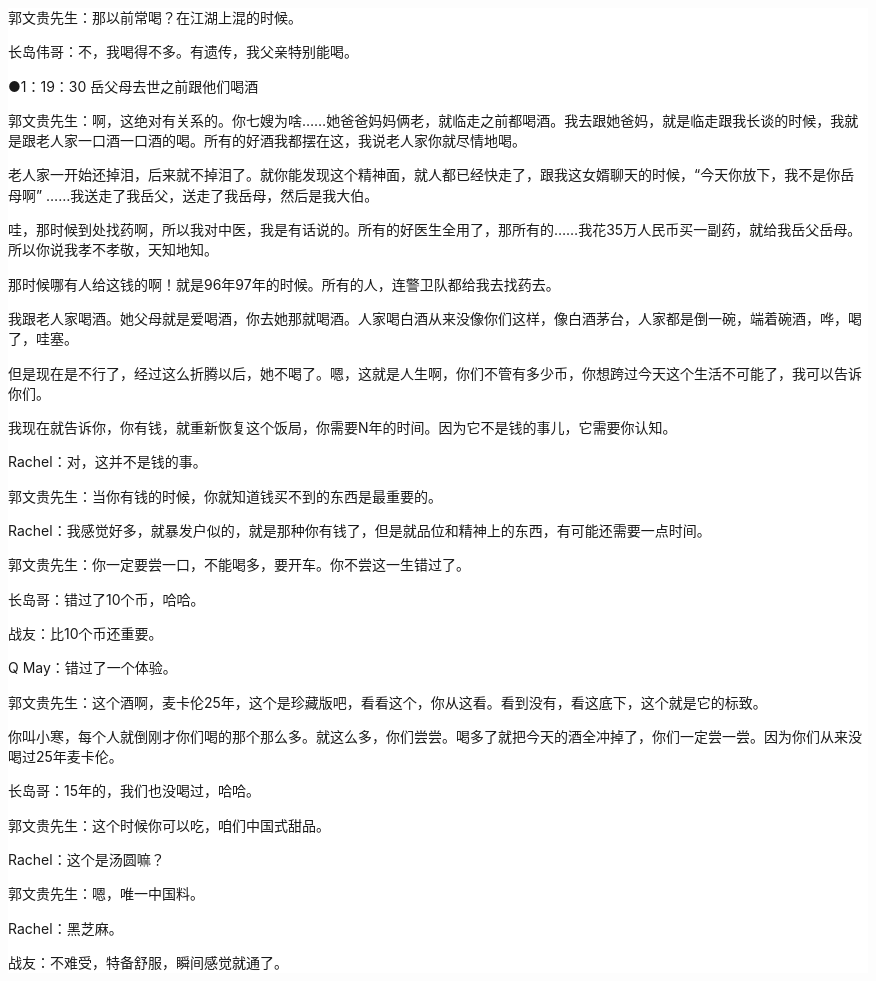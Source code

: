 郭文贵先生：那以前常喝？在江湖上混的时候。


长岛伟哥：不，我喝得不多。有遗传，我父亲特别能喝。


●1：19：30 岳父母去世之前跟他们喝酒


郭文贵先生：啊，这绝对有关系的。你七嫂为啥……她爸爸妈妈俩老，就临走之前都喝酒。我去跟她爸妈，就是临走跟我长谈的时候，我就是跟老人家一口酒一口酒的喝。所有的好酒我都摆在这，我说老人家你就尽情地喝。


老人家一开始还掉泪，后来就不掉泪了。就你能发现这个精神面，就人都已经快走了，跟我这女婿聊天的时候，“今天你放下，我不是你岳母啊” ……我送走了我岳父，送走了我岳母，然后是我大伯。


哇，那时候到处找药啊，所以我对中医，我是有话说的。所有的好医生全用了，那所有的……我花35万人民币买一副药，就给我岳父岳母。所以你说我孝不孝敬，天知地知。


那时候哪有人给这钱的啊！就是96年97年的时候。所有的人，连警卫队都给我去找药去。


我跟老人家喝酒。她父母就是爱喝酒，你去她那就喝酒。人家喝白酒从来没像你们这样，像白酒茅台，人家都是倒一碗，端着碗酒，哗，喝了，哇塞。 


但是现在是不行了，经过这么折腾以后，她不喝了。嗯，这就是人生啊，你们不管有多少币，你想跨过今天这个生活不可能了，我可以告诉你们。


我现在就告诉你，你有钱，就重新恢复这个饭局，你需要N年的时间。因为它不是钱的事儿，它需要你认知。


Rachel：对，这并不是钱的事。


郭文贵先生：当你有钱的时候，你就知道钱买不到的东西是最重要的。


Rachel：我感觉好多，就暴发户似的，就是那种你有钱了，但是就品位和精神上的东西，有可能还需要一点时间。


郭文贵先生：你一定要尝一口，不能喝多，要开车。你不尝这一生错过了。


长岛哥：错过了10个币，哈哈。


战友：比10个币还重要。


Q May：错过了一个体验。


郭文贵先生：这个酒啊，麦卡伦25年，这个是珍藏版吧，看看这个，你从这看。看到没有，看这底下，这个就是它的标致。


你叫小寒，每个人就倒刚才你们喝的那个那么多。就这么多，你们尝尝。喝多了就把今天的酒全冲掉了，你们一定尝一尝。因为你们从来没喝过25年麦卡伦。


长岛哥：15年的，我们也没喝过，哈哈。


郭文贵先生：这个时候你可以吃，咱们中国式甜品。


Rachel：这个是汤圆嘛？


郭文贵先生：嗯，唯一中国料。


Rachel：黑芝麻。


战友：不难受，特备舒服，瞬间感觉就通了。
